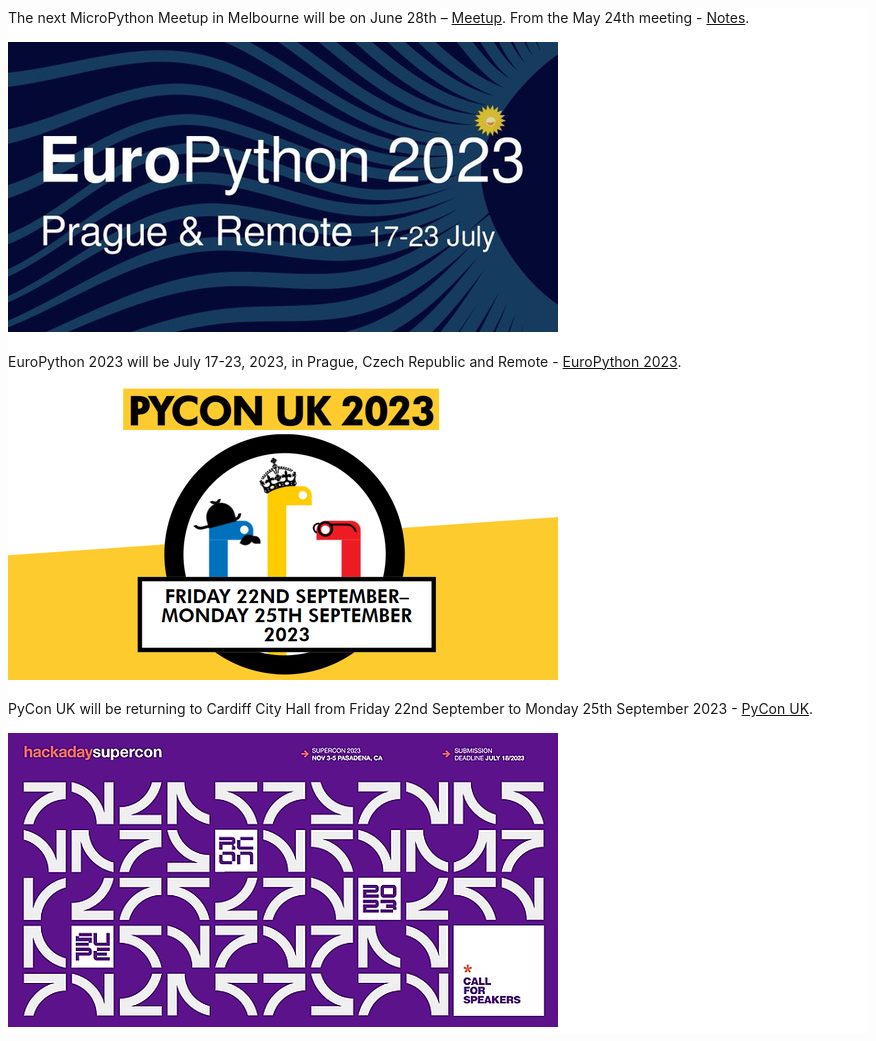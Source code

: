 The next MicroPython Meetup in Melbourne will be on June 28th – [Meetup](https://www.meetup.com/MicroPython-Meetup/). From the May 24th meeting - [Notes](https://docs.google.com/presentation/d/e/2PACX-1vQ3rvNGR3NyBkSc6t1nXMoGvNuf9Btq10ZQR-4DagW5q4cbPtGMZXOoRRRo2wWOi2u7xH-Bf_HTBjb2/pub?slide=id.p).

[![EuroPython 2023](../assets/20230620/ep23.jpg)](https://ep2023.europython.eu/)

EuroPython 2023 will be July 17-23, 2023, in Prague, Czech Republic and Remote - [EuroPython 2023](https://ep2023.europython.eu/).

[![PYCON UK 2023](../assets/20230620/20230620pcuk.jpg)](https://2023.pyconuk.org/)

PyCon UK will be returning to Cardiff City Hall from Friday 22nd September to Monday 25th September 2023 - [PyCon UK](https://2023.pyconuk.org/).

[![Hackaday Supercon 2023](../assets/20230620/supercon23.jpg)](https://blog.adafruit.com/2023/05/10/hackaday-supercon-2023-is-on-supercon-hackaday/)
